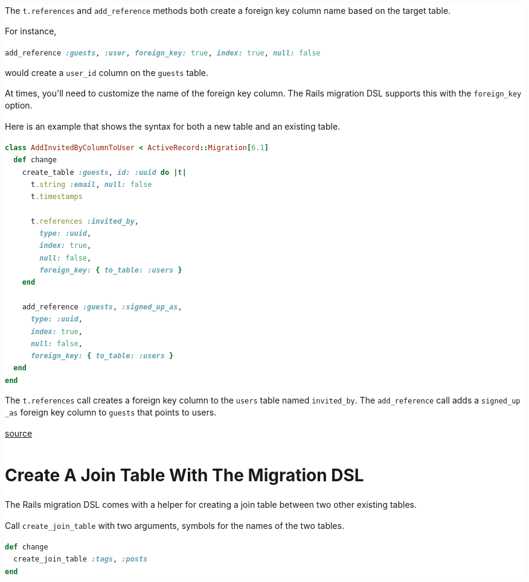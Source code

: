 The `t.references` and `add_reference` methods both create a foreign key column
name based on the target table.

For instance,

```ruby
add_reference :guests, :user, foreign_key: true, index: true, null: false
```

would create a `user_id` column on the `guests` table.

At times, you'll need to customize the name of the foreign key column. The
Rails migration DSL supports this with the `foreign_key` option.

Here is an example that shows the syntax for both a new table and an existing
table.

```ruby
class AddInvitedByColumnToUser < ActiveRecord::Migration[6.1]
  def change
    create_table :guests, id: :uuid do |t|
      t.string :email, null: false
      t.timestamps

      t.references :invited_by,
        type: :uuid,
        index: true,
        null: false,
        foreign_key: { to_table: :users }
    end

    add_reference :guests, :signed_up_as,
      type: :uuid,
      index: true,
      null: false,
      foreign_key: { to_table: :users }
  end
end
```

The `t.references` call creates a foreign key column to the `users` table named
`invited_by`. The `add_reference` call adds a `signed_up_as` foreign key column
to `guests` that points to users.

[source](https://stackoverflow.com/a/42056089/535590)

# Create A Join Table With The Migration DSL

The Rails migration DSL comes with a helper for creating a join table between
two other existing tables.

Call `create_join_table` with two arguments, symbols for the names of the two
tables.

```ruby
def change
  create_join_table :tags, :posts
end
```
